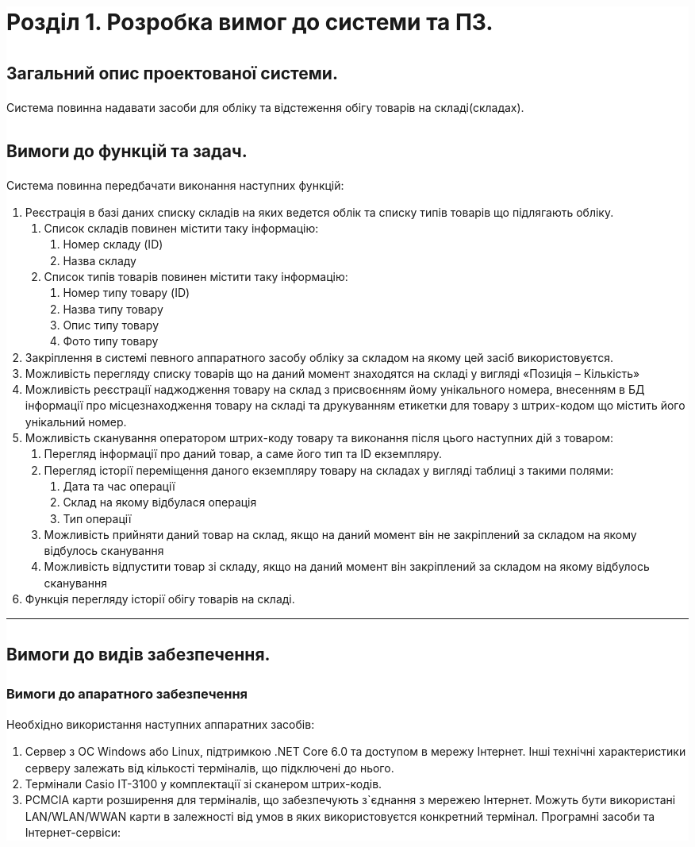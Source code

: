 # Розділ 1. Розробка вимог до системи та ПЗ.

## Загальний опис проектованої системи.

Система повинна надавати засоби для обліку та відстеження обігу товарів на складі(складах). 

## Вимоги до функцій та задач.

Система повинна передбачати виконання наступних функцій:

1.	Реєстрація в базі даних списку складів на яких ведется облік та списку типів товарів що підлягають обліку. 
	1.	Список складів повинен містити таку інформацію:
		1.	Номер складу (ID)
		2.	Назва складу
	2.	Список типів товарів повинен містити таку інформацію:
		1.	Номер типу товару (ID)
		2.	Назва типу товару
		3.	Опис типу товару
		4.	Фото типу товару
2.	Закріплення в системі певного аппаратного засобу обліку за складом на якому цей засіб використовуєтся.
3.	Можливість перегляду списку товарів що на даний момент знаходятся на складі у вигляді «Позиція – Кількість»
4.	Можливість реєстрації наджодження товару на склад з присвоєнням йому унікального номера, внесенням в БД інформації про місцезнаходження товару на складі та друкуванням етикетки для товару з штрих-кодом що містить його унікальний номер.
5.	Можливість сканування оператором штрих-коду товару та виконання після цього наступних дій з товаром:
	1.	Перегляд інформації про даний товар, а саме його тип та ID екземпляру.
	2.	Перегляд історії переміщення даного екземпляру товару на складах у вигляді таблиці з такими полями:
		1.	Дата та час операції
		2.	Склад на якому відбулася операція
		3.	Тип операції
	3.	Можливість прийняти даний товар на склад, якщо на даний момент він не закріплений за складом на якому відбулось сканування
	4.	Можливість відпустити товар зі складу, якщо на даний момент він закріплений за складом на якому відбулось сканування
6.	Функція перегляду історії обігу товарів на складі.

---

## Вимоги до видів забезпечення.

### Вимоги до апаратного забезпечення

Необхідно використання наступних аппаратних засобів:

1.	Сервер з ОС Windows або Linux, підтримкою .NET Core 6.0 та доступом в мережу Інтернет. Інші технічні характеристики серверу залежать від кількості терміналів, що підключені до нього.
2.	Термінали Casio IT-3100 у комплектації зі сканером штрих-кодів.
3.	PCMCIA карти розширення для терміналів, що забезпечують з\`єднання з мережею Інтернет. Можуть бути використані LAN/WLAN/WWAN карти в залежності від умов в яких використовуєтся конкретний термінал.
Програмні засоби та Інтернет-сервіси:

